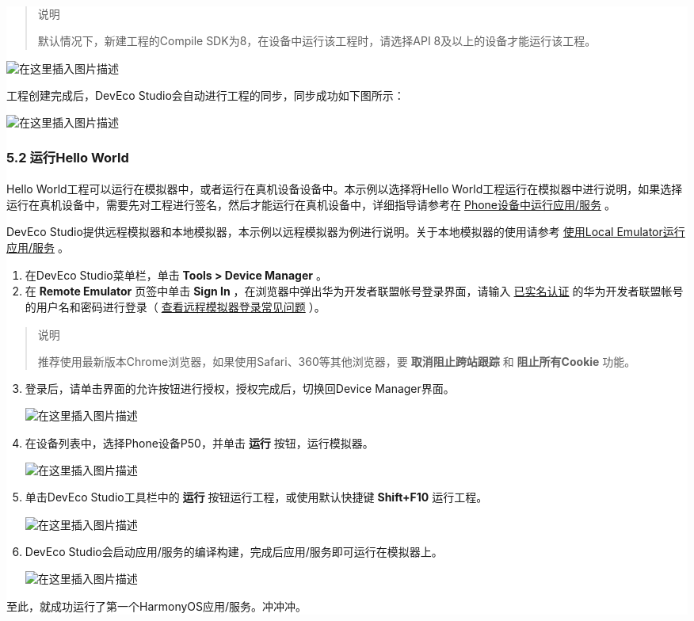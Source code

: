 > 说明
>   
> 默认情况下，新建工程的Compile SDK为8，在设备中运行该工程时，请选择API 8及以上的设备才能运行该工程。

![在这里插入图片描述](https://i-blog.csdnimg.cn/direct/7f528423fcd549a3b8678c6514178e5f.png#pic_center)
  
工程创建完成后，DevEco Studio会自动进行工程的同步，同步成功如下图所示：

![在这里插入图片描述](https://i-blog.csdnimg.cn/direct/55d699d72adb41d3b5eae226666322b1.png#pic_center)

### 5.2 运行Hello World

Hello World工程可以运行在模拟器中，或者运行在真机设备设备中。本示例以选择将Hello World工程运行在模拟器中进行说明，如果选择运行在真机设备中，需要先对工程进行签名，然后才能运行在真机设备中，详细指导请参考在
[Phone设备中运行应用/服务](https://developer.harmonyos.com/cn/docs/documentation/doc-guides/run_phone_tablat-0000001064774652)
。

DevEco Studio提供远程模拟器和本地模拟器，本示例以远程模拟器为例进行说明。关于本地模拟器的使用请参考
[使用Local Emulator运行应用/服务](https://developer.harmonyos.com/cn/docs/documentation/doc-guides/run_simulator-0000001053303709#section99703295412)
。

1. 在DevEco Studio菜单栏，单击
   **Tools > Device Manager**
   。
2. 在
   **Remote Emulator**
   页签中单击
   **Sign In**
   ，在浏览器中弹出华为开发者联盟帐号登录界面，请输入
   [已实名认证](https://developer.huawei.com/consumer/cn/doc/start/ibca-0000001062388135)
   的华为开发者联盟帐号的用户名和密码进行登录（
   [查看远程模拟器登录常见问题](https://developer.harmonyos.com/cn/docs/documentation/doc-guides/faq-remote-emulator-login-0000001087243722)
   ）。

> 说明
>   
> 推荐使用最新版本Chrome浏览器，如果使用Safari、360等其他浏览器，要
> **取消阻止跨站跟踪**
> 和
> **阻止所有Cookie**
> 功能。

3. 登录后，请单击界面的允许按钮进行授权，授权完成后，切换回Device Manager界面。
     
   ![在这里插入图片描述](https://i-blog.csdnimg.cn/direct/cc20a3081f5e43ff8e597b50049459ca.png#pic_center)
4. 在设备列表中，选择Phone设备P50，并单击
   **运行**
   按钮，运行模拟器。
     
   ![在这里插入图片描述](https://i-blog.csdnimg.cn/direct/9a1d5f62432f4e0981cb9668074abfd0.png#pic_center)
5. 单击DevEco Studio工具栏中的
   **运行**
   按钮运行工程，或使用默认快捷键
   **Shift+F10**
   运行工程。
     
   ![在这里插入图片描述](https://i-blog.csdnimg.cn/direct/e2621c4ec34f460080807d1d6e3e47b7.png#pic_center)
6. DevEco Studio会启动应用/服务的编译构建，完成后应用/服务即可运行在模拟器上。
     
   ![在这里插入图片描述](https://i-blog.csdnimg.cn/direct/35253be7193049b7b2a8351fdced8015.png#pic_center)

至此，就成功运行了第一个HarmonyOS应用/服务。冲冲冲。